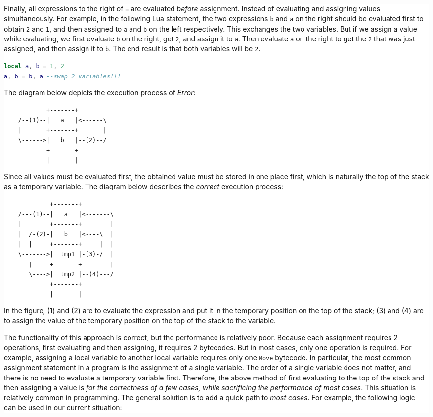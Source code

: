 Finally, all expressions to the right of `=` are evaluated *before* assignment. Instead of evaluating and assigning values simultaneously. For example, in the following Lua statement, the two expressions `b` and `a` on the right should be evaluated first to obtain `2` and `1`, and then assigned to `a` and `b` on the left respectively. This exchanges the two variables. But if we assign a value while evaluating, we first evaluate `b` on the right, get `2`, and assign it to `a`. Then evaluate `a` on the right to get the `2` that was just assigned, and then assign it to `b`. The end result is that both variables will be `2`.

```lua
local a, b = 1, 2
a, b = b, a --swap 2 variables!!!
```

The diagram below depicts the execution process of *Error*:

```
            +-------+
    /--(1)--|   a   |<------\
    |       +-------+       |
    \------>|   b   |--(2)--/
            +-------+
            |       |
```

Since all values must be evaluated first, the obtained value must be stored in one place first, which is naturally the top of the stack as a temporary variable. The diagram below describes the *correct* execution process:

```
             +-------+
    /---(1)--|   a   |<-------\
    |        +-------+        |
    |  /-(2)-|   b   |<----\  |
    |  |     +-------+     |  |
    \------->|  tmp1 |-(3)-/  |
       |     +-------+        |
       \---->|  tmp2 |--(4)---/
             +-------+
             |       |            
```

In the figure, (1) and (2) are to evaluate the expression and put it in the temporary position on the top of the stack; (3) and (4) are to assign the value of the temporary position on the top of the stack to the variable.

The functionality of this approach is correct, but the performance is relatively poor. Because each assignment requires 2 operations, first evaluating and then assigning, it requires 2 bytecodes. But in most cases, only one operation is required. For example, assigning a local variable to another local variable requires only one `Move` bytecode. In particular, the most common assignment statement in a program is the assignment of a single variable. The order of a single variable does not matter, and there is no need to evaluate a temporary variable first. Therefore, the above method of first evaluating to the top of the stack and then assigning a value is *for the correctness of a few cases, while sacrificing the performance of most cases*. This situation is relatively common in programming. The general solution is to add a quick path to *most cases*. For example, the following logic can be used in our current situation:
